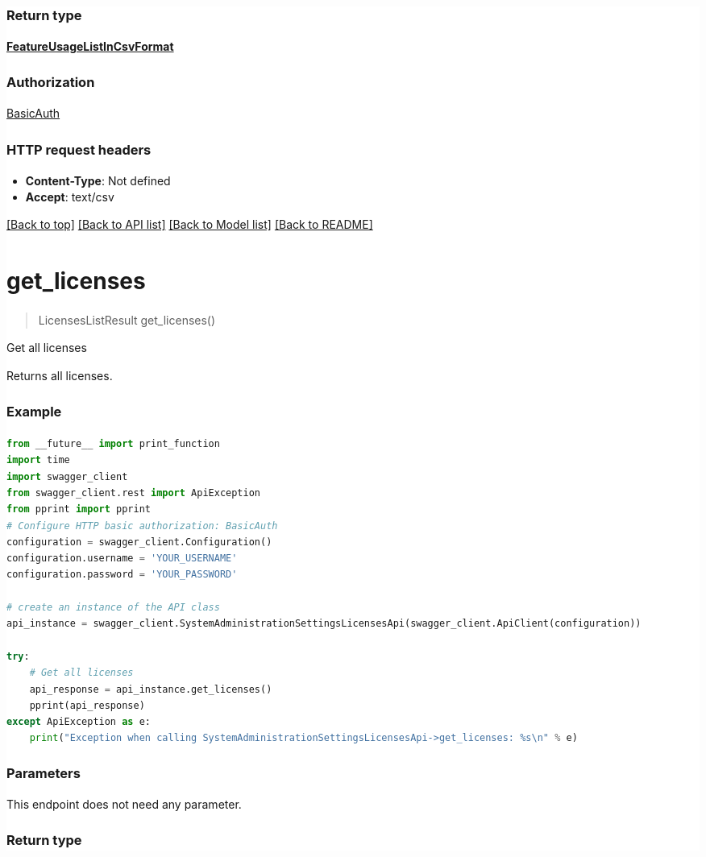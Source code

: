 ### Return type

[**FeatureUsageListInCsvFormat**](FeatureUsageListInCsvFormat.md)

### Authorization

[BasicAuth](../README.md#BasicAuth)

### HTTP request headers

 - **Content-Type**: Not defined
 - **Accept**: text/csv

[[Back to top]](#) [[Back to API list]](../README.md#documentation-for-api-endpoints) [[Back to Model list]](../README.md#documentation-for-models) [[Back to README]](../README.md)

# **get_licenses**
> LicensesListResult get_licenses()

Get all licenses

Returns all licenses. 

### Example
```python
from __future__ import print_function
import time
import swagger_client
from swagger_client.rest import ApiException
from pprint import pprint
# Configure HTTP basic authorization: BasicAuth
configuration = swagger_client.Configuration()
configuration.username = 'YOUR_USERNAME'
configuration.password = 'YOUR_PASSWORD'

# create an instance of the API class
api_instance = swagger_client.SystemAdministrationSettingsLicensesApi(swagger_client.ApiClient(configuration))

try:
    # Get all licenses
    api_response = api_instance.get_licenses()
    pprint(api_response)
except ApiException as e:
    print("Exception when calling SystemAdministrationSettingsLicensesApi->get_licenses: %s\n" % e)
```

### Parameters
This endpoint does not need any parameter.

### Return type
